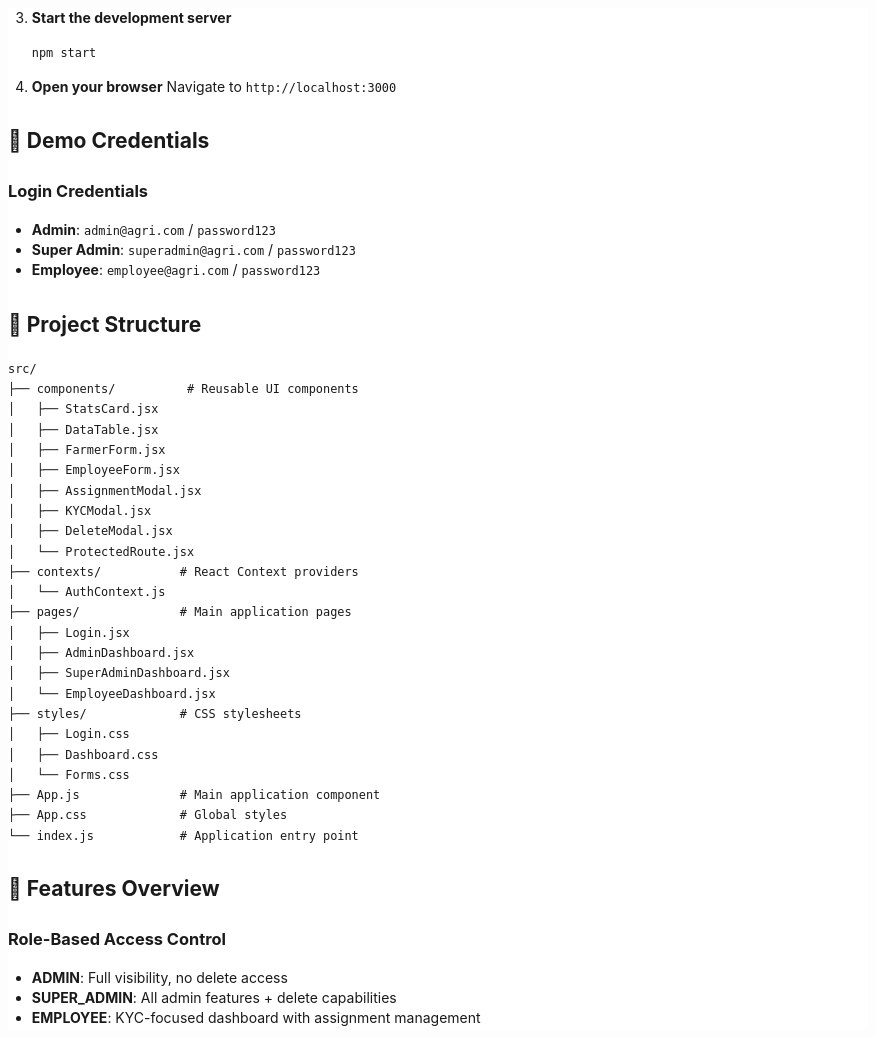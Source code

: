 3. **Start the development server**
   ```bash
   npm start
   ```

4. **Open your browser**
   Navigate to `http://localhost:3000`

## 🔐 Demo Credentials

### Login Credentials
- **Admin**: `admin@agri.com` / `password123`
- **Super Admin**: `superadmin@agri.com` / `password123`
- **Employee**: `employee@agri.com` / `password123`

## 📁 Project Structure

```
src/
├── components/          # Reusable UI components
│   ├── StatsCard.jsx
│   ├── DataTable.jsx
│   ├── FarmerForm.jsx
│   ├── EmployeeForm.jsx
│   ├── AssignmentModal.jsx
│   ├── KYCModal.jsx
│   ├── DeleteModal.jsx
│   └── ProtectedRoute.jsx
├── contexts/           # React Context providers
│   └── AuthContext.js
├── pages/              # Main application pages
│   ├── Login.jsx
│   ├── AdminDashboard.jsx
│   ├── SuperAdminDashboard.jsx
│   └── EmployeeDashboard.jsx
├── styles/             # CSS stylesheets
│   ├── Login.css
│   ├── Dashboard.css
│   └── Forms.css
├── App.js              # Main application component
├── App.css             # Global styles
└── index.js            # Application entry point
```

## 🎨 Features Overview

### Role-Based Access Control
- **ADMIN**: Full visibility, no delete access
- **SUPER_ADMIN**: All admin features + delete capabilities
- **EMPLOYEE**: KYC-focused dashboard with assignment management
